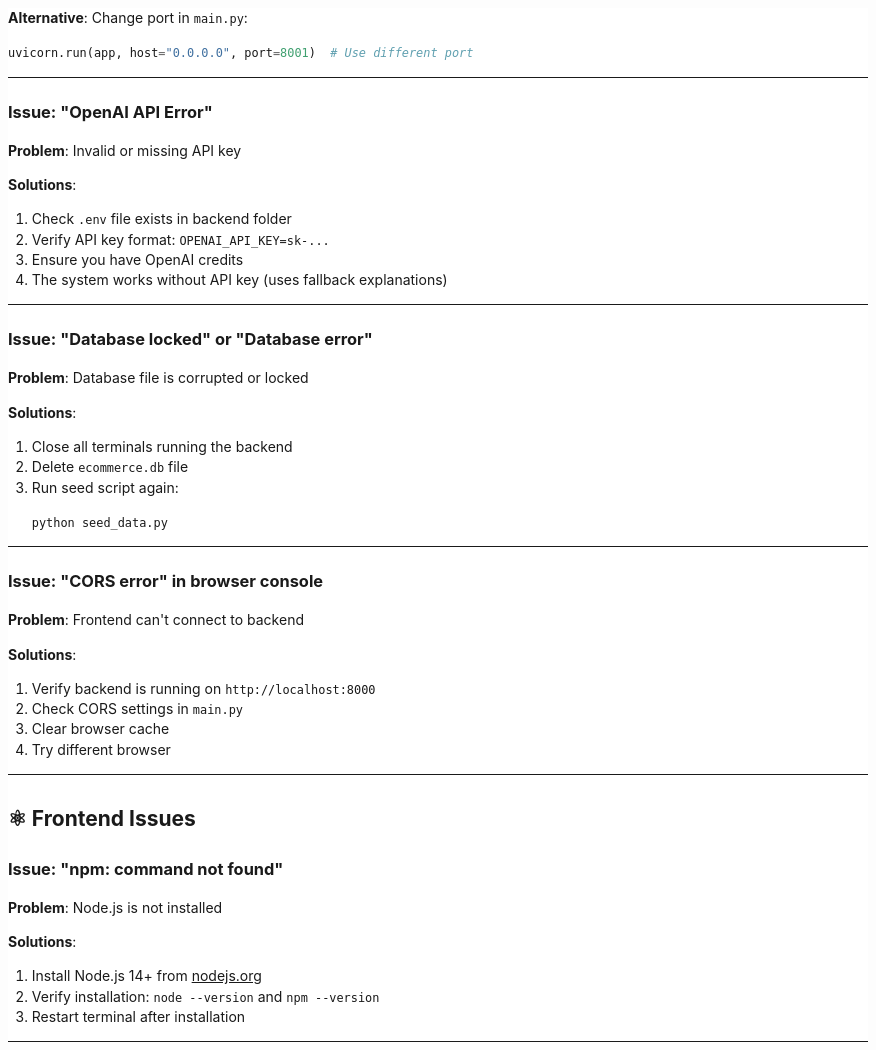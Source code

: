 **Alternative**: Change port in `main.py`:
```python
uvicorn.run(app, host="0.0.0.0", port=8001)  # Use different port
```

---

### Issue: "OpenAI API Error"

**Problem**: Invalid or missing API key

**Solutions**:
1. Check `.env` file exists in backend folder
2. Verify API key format: `OPENAI_API_KEY=sk-...`
3. Ensure you have OpenAI credits
4. The system works without API key (uses fallback explanations)

---

### Issue: "Database locked" or "Database error"

**Problem**: Database file is corrupted or locked

**Solutions**:
1. Close all terminals running the backend
2. Delete `ecommerce.db` file
3. Run seed script again:
   ```bash
   python seed_data.py
   ```

---

### Issue: "CORS error" in browser console

**Problem**: Frontend can't connect to backend

**Solutions**:
1. Verify backend is running on `http://localhost:8000`
2. Check CORS settings in `main.py`
3. Clear browser cache
4. Try different browser

---

## ⚛️ Frontend Issues

### Issue: "npm: command not found"

**Problem**: Node.js is not installed

**Solutions**:
1. Install Node.js 14+ from [nodejs.org](https://nodejs.org)
2. Verify installation: `node --version` and `npm --version`
3. Restart terminal after installation

---